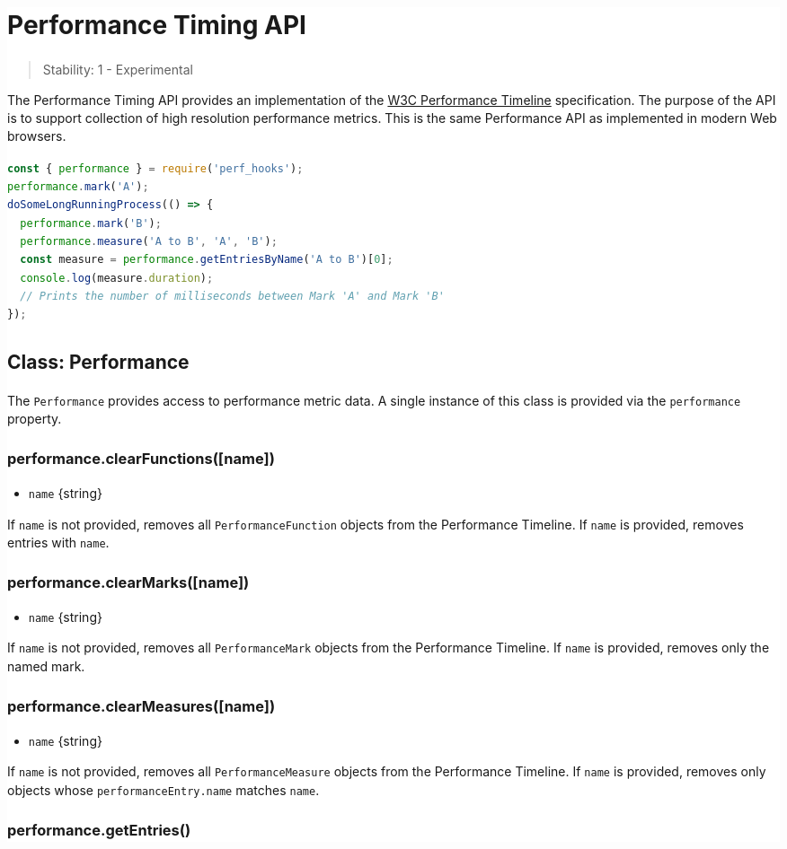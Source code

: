 # Performance Timing API


> Stability: 1 - Experimental

The Performance Timing API provides an implementation of the
[W3C Performance Timeline][] specification. The purpose of the API
is to support collection of high resolution performance metrics.
This is the same Performance API as implemented in modern Web browsers.

```js
const { performance } = require('perf_hooks');
performance.mark('A');
doSomeLongRunningProcess(() => {
  performance.mark('B');
  performance.measure('A to B', 'A', 'B');
  const measure = performance.getEntriesByName('A to B')[0];
  console.log(measure.duration);
  // Prints the number of milliseconds between Mark 'A' and Mark 'B'
});
```

## Class: Performance


The `Performance` provides access to performance metric data. A single
instance of this class is provided via the `performance` property.

### performance.clearFunctions([name])


* `name` {string}

If `name` is not provided, removes all `PerformanceFunction` objects from the
Performance Timeline. If `name` is provided, removes entries with `name`.

### performance.clearMarks([name])


* `name` {string}

If `name` is not provided, removes all `PerformanceMark` objects from the
Performance Timeline. If `name` is provided, removes only the named mark.

### performance.clearMeasures([name])


* `name` {string}

If `name` is not provided, removes all `PerformanceMeasure` objects from the
Performance Timeline. If `name` is provided, removes only objects whose
`performanceEntry.name` matches `name`.

### performance.getEntries()


[`timeOrigin`]: https://w3c.github.io/hr-time/#dom-performance-timeorigin
[W3C Performance Timeline]: https://w3c.github.io/performance-timeline/